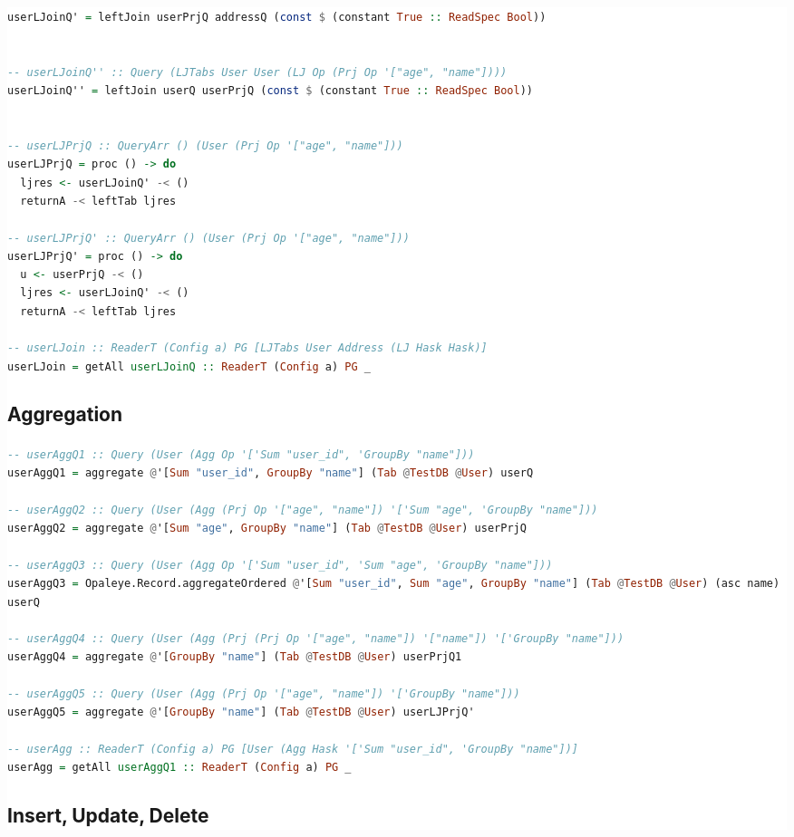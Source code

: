 ```haskell
userLJoinQ' = leftJoin userPrjQ addressQ (const $ (constant True :: ReadSpec Bool))


-- userLJoinQ'' :: Query (LJTabs User User (LJ Op (Prj Op '["age", "name"])))
userLJoinQ'' = leftJoin userQ userPrjQ (const $ (constant True :: ReadSpec Bool))


-- userLJPrjQ :: QueryArr () (User (Prj Op '["age", "name"]))
userLJPrjQ = proc () -> do
  ljres <- userLJoinQ' -< ()
  returnA -< leftTab ljres

-- userLJPrjQ' :: QueryArr () (User (Prj Op '["age", "name"]))
userLJPrjQ' = proc () -> do
  u <- userPrjQ -< ()
  ljres <- userLJoinQ' -< ()
  returnA -< leftTab ljres  

-- userLJoin :: ReaderT (Config a) PG [LJTabs User Address (LJ Hask Hask)]
userLJoin = getAll userLJoinQ :: ReaderT (Config a) PG _

```



Aggregation
-----------

```haskell
-- userAggQ1 :: Query (User (Agg Op '['Sum "user_id", 'GroupBy "name"]))
userAggQ1 = aggregate @'[Sum "user_id", GroupBy "name"] (Tab @TestDB @User) userQ

-- userAggQ2 :: Query (User (Agg (Prj Op '["age", "name"]) '['Sum "age", 'GroupBy "name"]))
userAggQ2 = aggregate @'[Sum "age", GroupBy "name"] (Tab @TestDB @User) userPrjQ

-- userAggQ3 :: Query (User (Agg Op '['Sum "user_id", 'Sum "age", 'GroupBy "name"]))
userAggQ3 = Opaleye.Record.aggregateOrdered @'[Sum "user_id", Sum "age", GroupBy "name"] (Tab @TestDB @User) (asc name) userQ

-- userAggQ4 :: Query (User (Agg (Prj (Prj Op '["age", "name"]) '["name"]) '['GroupBy "name"]))
userAggQ4 = aggregate @'[GroupBy "name"] (Tab @TestDB @User) userPrjQ1

-- userAggQ5 :: Query (User (Agg (Prj Op '["age", "name"]) '['GroupBy "name"]))
userAggQ5 = aggregate @'[GroupBy "name"] (Tab @TestDB @User) userLJPrjQ'

-- userAgg :: ReaderT (Config a) PG [User (Agg Hask '['Sum "user_id", 'GroupBy "name"])]
userAgg = getAll userAggQ1 :: ReaderT (Config a) PG _

```


Insert, Update, Delete
--------------------------
